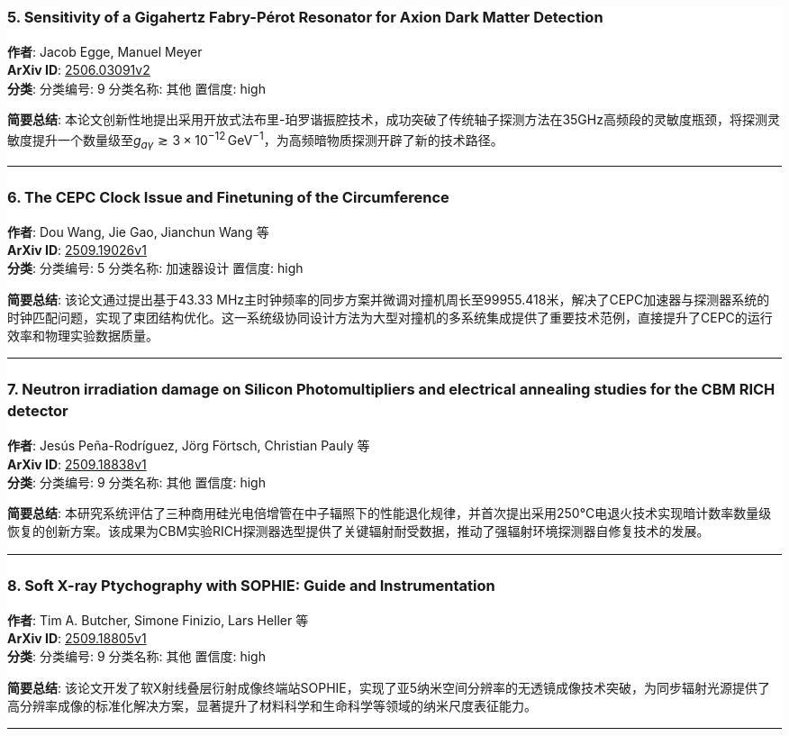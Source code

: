 ### 5. Sensitivity of a Gigahertz Fabry-Pérot Resonator for Axion Dark Matter   Detection

**作者**: Jacob Egge, Manuel Meyer  
**ArXiv ID**: [2506.03091v2](https://arxiv.org/abs/2506.03091v2)  
**分类**: 分类编号: 9
分类名称: 其他
置信度: high  

**简要总结**: 本论文创新性地提出采用开放式法布里-珀罗谐振腔技术，成功突破了传统轴子探测方法在35GHz高频段的灵敏度瓶颈，将探测灵敏度提升一个数量级至$g_{a\gamma} \gtrsim 3\times10^{-12}\,\mathrm{GeV}^{-1}$，为高频暗物质探测开辟了新的技术路径。

---

### 6. The CEPC Clock Issue and Finetuning of the Circumference

**作者**: Dou Wang, Jie Gao, Jianchun Wang 等  
**ArXiv ID**: [2509.19026v1](https://arxiv.org/abs/2509.19026v1)  
**分类**: 分类编号: 5
分类名称: 加速器设计
置信度: high  

**简要总结**: 该论文通过提出基于43.33 MHz主时钟频率的同步方案并微调对撞机周长至99955.418米，解决了CEPC加速器与探测器系统的时钟匹配问题，实现了束团结构优化。这一系统级协同设计方法为大型对撞机的多系统集成提供了重要技术范例，直接提升了CEPC的运行效率和物理实验数据质量。

---

### 7. Neutron irradiation damage on Silicon Photomultipliers and electrical   annealing studies for the CBM RICH detector

**作者**: Jesús Peña-Rodríguez, Jörg Förtsch, Christian Pauly 等  
**ArXiv ID**: [2509.18838v1](https://arxiv.org/abs/2509.18838v1)  
**分类**: 分类编号: 9
分类名称: 其他
置信度: high  

**简要总结**: 本研究系统评估了三种商用硅光电倍增管在中子辐照下的性能退化规律，并首次提出采用250°C电退火技术实现暗计数率数量级恢复的创新方案。该成果为CBM实验RICH探测器选型提供了关键辐射耐受数据，推动了强辐射环境探测器自修复技术的发展。

---

### 8. Soft X-ray Ptychography with SOPHIE: Guide and Instrumentation

**作者**: Tim A. Butcher, Simone Finizio, Lars Heller 等  
**ArXiv ID**: [2509.18805v1](https://arxiv.org/abs/2509.18805v1)  
**分类**: 分类编号: 9
分类名称: 其他
置信度: high  

**简要总结**: 该论文开发了软X射线叠层衍射成像终端站SOPHIE，实现了亚5纳米空间分辨率的无透镜成像技术突破，为同步辐射光源提供了高分辨率成像的标准化解决方案，显著提升了材料科学和生命科学等领域的纳米尺度表征能力。

---